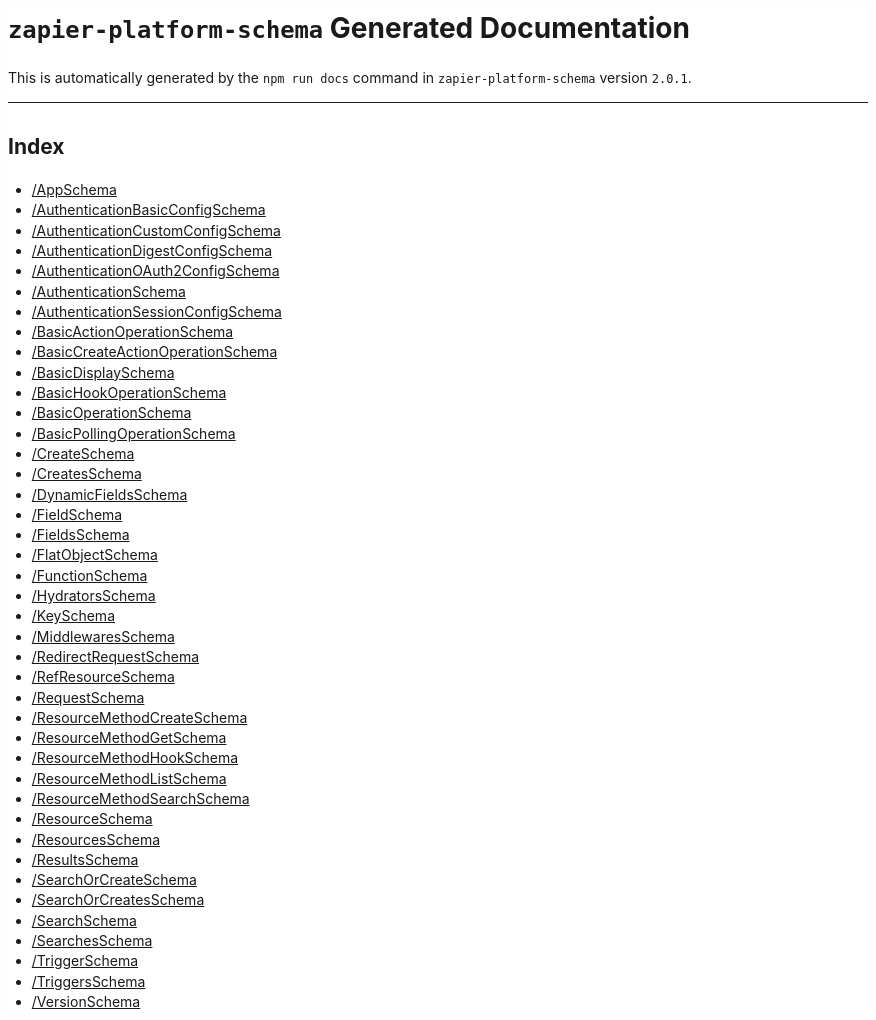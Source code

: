 # `zapier-platform-schema` Generated Documentation

This is automatically generated by the `npm run docs` command in `zapier-platform-schema` version `2.0.1`.

-----

## Index




* [/AppSchema](#appschema)
* [/AuthenticationBasicConfigSchema](#authenticationbasicconfigschema)
* [/AuthenticationCustomConfigSchema](#authenticationcustomconfigschema)
* [/AuthenticationDigestConfigSchema](#authenticationdigestconfigschema)
* [/AuthenticationOAuth2ConfigSchema](#authenticationoauth2configschema)
* [/AuthenticationSchema](#authenticationschema)
* [/AuthenticationSessionConfigSchema](#authenticationsessionconfigschema)
* [/BasicActionOperationSchema](#basicactionoperationschema)
* [/BasicCreateActionOperationSchema](#basiccreateactionoperationschema)
* [/BasicDisplaySchema](#basicdisplayschema)
* [/BasicHookOperationSchema](#basichookoperationschema)
* [/BasicOperationSchema](#basicoperationschema)
* [/BasicPollingOperationSchema](#basicpollingoperationschema)
* [/CreateSchema](#createschema)
* [/CreatesSchema](#createsschema)
* [/DynamicFieldsSchema](#dynamicfieldsschema)
* [/FieldSchema](#fieldschema)
* [/FieldsSchema](#fieldsschema)
* [/FlatObjectSchema](#flatobjectschema)
* [/FunctionSchema](#functionschema)
* [/HydratorsSchema](#hydratorsschema)
* [/KeySchema](#keyschema)
* [/MiddlewaresSchema](#middlewaresschema)
* [/RedirectRequestSchema](#redirectrequestschema)
* [/RefResourceSchema](#refresourceschema)
* [/RequestSchema](#requestschema)
* [/ResourceMethodCreateSchema](#resourcemethodcreateschema)
* [/ResourceMethodGetSchema](#resourcemethodgetschema)
* [/ResourceMethodHookSchema](#resourcemethodhookschema)
* [/ResourceMethodListSchema](#resourcemethodlistschema)
* [/ResourceMethodSearchSchema](#resourcemethodsearchschema)
* [/ResourceSchema](#resourceschema)
* [/ResourcesSchema](#resourcesschema)
* [/ResultsSchema](#resultsschema)
* [/SearchOrCreateSchema](#searchorcreateschema)
* [/SearchOrCreatesSchema](#searchorcreatesschema)
* [/SearchSchema](#searchschema)
* [/SearchesSchema](#searchesschema)
* [/TriggerSchema](#triggerschema)
* [/TriggersSchema](#triggersschema)
* [/VersionSchema](#versionschema)
